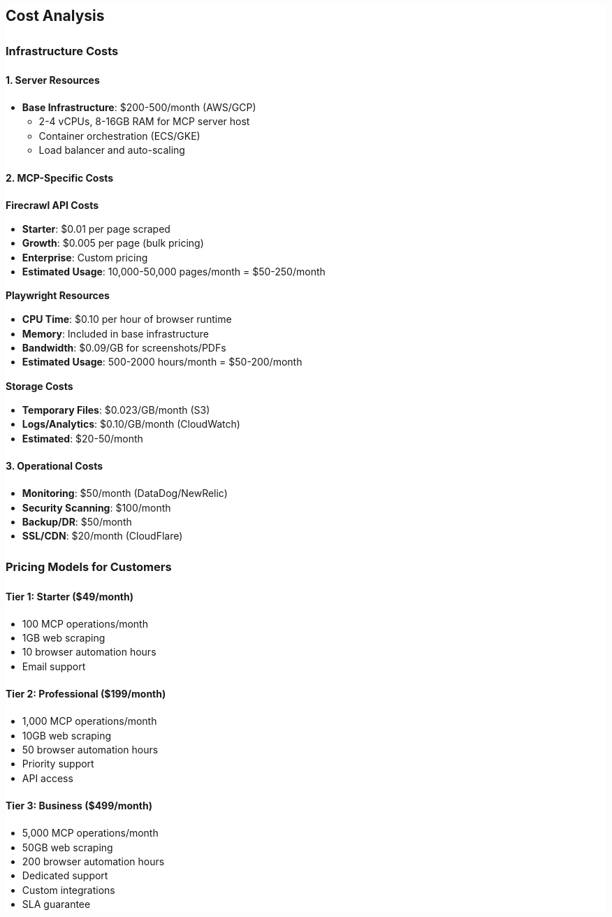 ## Cost Analysis

### Infrastructure Costs

#### 1. Server Resources
- **Base Infrastructure**: $200-500/month (AWS/GCP)
  - 2-4 vCPUs, 8-16GB RAM for MCP server host
  - Container orchestration (ECS/GKE)
  - Load balancer and auto-scaling

#### 2. MCP-Specific Costs

**Firecrawl API Costs**
- **Starter**: $0.01 per page scraped
- **Growth**: $0.005 per page (bulk pricing)
- **Enterprise**: Custom pricing
- **Estimated Usage**: 10,000-50,000 pages/month = $50-250/month

**Playwright Resources**
- **CPU Time**: $0.10 per hour of browser runtime
- **Memory**: Included in base infrastructure
- **Bandwidth**: $0.09/GB for screenshots/PDFs
- **Estimated Usage**: 500-2000 hours/month = $50-200/month

**Storage Costs**
- **Temporary Files**: $0.023/GB/month (S3)
- **Logs/Analytics**: $0.10/GB/month (CloudWatch)
- **Estimated**: $20-50/month

#### 3. Operational Costs
- **Monitoring**: $50/month (DataDog/NewRelic)
- **Security Scanning**: $100/month
- **Backup/DR**: $50/month
- **SSL/CDN**: $20/month (CloudFlare)

### Pricing Models for Customers

#### Tier 1: Starter ($49/month)
- 100 MCP operations/month
- 1GB web scraping
- 10 browser automation hours
- Email support

#### Tier 2: Professional ($199/month)
- 1,000 MCP operations/month
- 10GB web scraping
- 50 browser automation hours
- Priority support
- API access

#### Tier 3: Business ($499/month)
- 5,000 MCP operations/month
- 50GB web scraping
- 200 browser automation hours
- Dedicated support
- Custom integrations
- SLA guarantee
